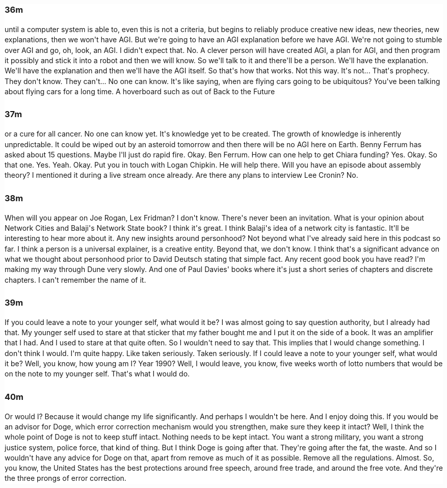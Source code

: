 ### 36m

until a computer system is able to, even this is not a criteria, but begins to reliably produce creative new ideas, new theories, new explanations, then we won't have AGI. But we're going to have an AGI explanation before we have AGI. We're not going to stumble over AGI and go, oh, look, an AGI. I didn't expect that. No. A clever person will have created AGI, a plan for AGI, and then program it possibly and stick it into a robot and then we will know. So we'll talk to it and there'll be a person. We'll have the explanation. We'll have the explanation and then we'll have the AGI itself. So that's how that works. Not this way. It's not... That's prophecy. They don't know. They can't... No one can know. It's like saying, when are flying cars going to be ubiquitous? You've been talking about flying cars for a long time. A hoverboard such as out of Back to the Future

### 37m

or a cure for all cancer. No one can know yet. It's knowledge yet to be created. The growth of knowledge is inherently unpredictable. It could be wiped out by an asteroid tomorrow and then there will be no AGI here on Earth. Benny Ferrum has asked about 15 questions. Maybe I'll just do rapid fire. Okay. Ben Ferrum. How can one help to get Chiara funding? Yes. Okay. So that one. Yes. Yeah. Okay. Put you in touch with Logan Chipkin. He will help there. Will you have an episode about assembly theory? I mentioned it during a live stream once already. Are there any plans to interview Lee Cronin? No.

### 38m

When will you appear on Joe Rogan, Lex Fridman? I don't know. There's never been an invitation. What is your opinion about Network Cities and Balaji's Network State book? I think it's great. I think Balaji's idea of a network city is fantastic. It'll be interesting to hear more about it. Any new insights around personhood? Not beyond what I've already said here in this podcast so far. I think a person is a universal explainer, is a creative entity. Beyond that, we don't know. I think that's a significant advance on what we thought about personhood prior to David Deutsch stating that simple fact. Any recent good book you have read? I'm making my way through Dune very slowly. And one of Paul Davies' books where it's just a short series of chapters and discrete chapters. I can't remember the name of it.

### 39m

If you could leave a note to your younger self, what would it be? I was almost going to say question authority, but I already had that. My younger self used to stare at that sticker that my father bought me and I put it on the side of a book. It was an amplifier that I had. And I used to stare at that quite often. So I wouldn't need to say that. This implies that I would change something. I don't think I would. I'm quite happy. Like taken seriously. Taken seriously. If I could leave a note to your younger self, what would it be? Well, you know, how young am I? Year 1990? Well, I would leave, you know, five weeks worth of lotto numbers that would be on the note to my younger self. That's what I would do.

### 40m

Or would I? Because it would change my life significantly. And perhaps I wouldn't be here. And I enjoy doing this. If you would be an advisor for Doge, which error correction mechanism would you strengthen, make sure they keep it intact? Well, I think the whole point of Doge is not to keep stuff intact. Nothing needs to be kept intact. You want a strong military, you want a strong justice system, police force, that kind of thing. But I think Doge is going after that. They're going after the fat, the waste. And so I wouldn't have any advice for Doge on that, apart from remove as much of it as possible. Remove all the regulations. Almost. So, you know, the United States has the best protections around free speech, around free trade, and around the free vote. And they're the three prongs of error correction.
